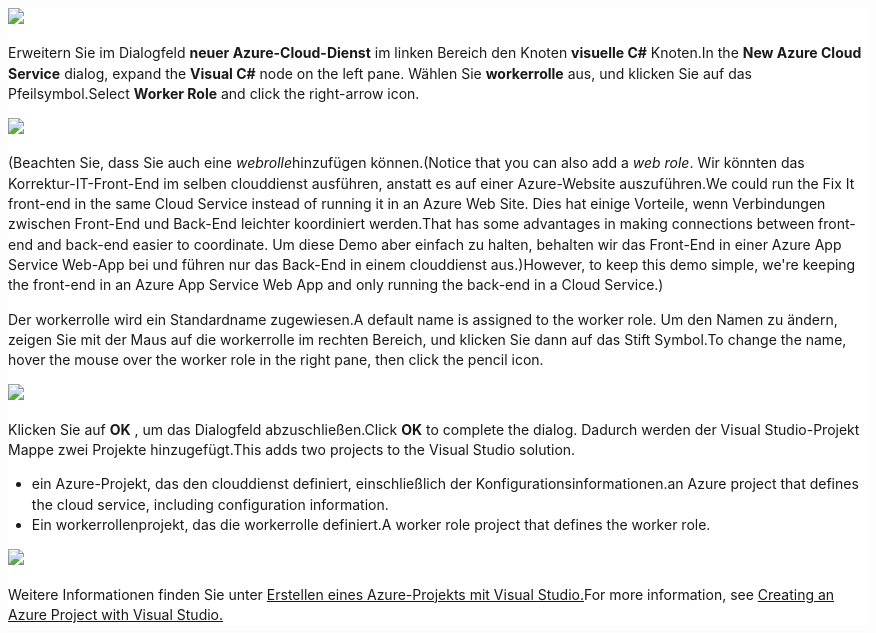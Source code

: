 [![](queue-centric-work-pattern/_static/image5.png)](queue-centric-work-pattern/_static/image4.png)

<span data-ttu-id="f06bf-227">Erweitern Sie im Dialogfeld **neuer Azure-Cloud-Dienst** im linken Bereich den Knoten **visuelle C#**  Knoten.</span><span class="sxs-lookup"><span data-stu-id="f06bf-227">In the **New Azure Cloud Service** dialog, expand the **Visual C#** node on the left pane.</span></span> <span data-ttu-id="f06bf-228">Wählen Sie **workerrolle** aus, und klicken Sie auf das Pfeilsymbol.</span><span class="sxs-lookup"><span data-stu-id="f06bf-228">Select **Worker Role** and click the right-arrow icon.</span></span>

![](queue-centric-work-pattern/_static/image6.png)

<span data-ttu-id="f06bf-229">(Beachten Sie, dass Sie auch eine *webrolle*hinzufügen können.</span><span class="sxs-lookup"><span data-stu-id="f06bf-229">(Notice that you can also add a *web role*.</span></span> <span data-ttu-id="f06bf-230">Wir könnten das Korrektur-IT-Front-End im selben clouddienst ausführen, anstatt es auf einer Azure-Website auszuführen.</span><span class="sxs-lookup"><span data-stu-id="f06bf-230">We could run the Fix It front-end in the same Cloud Service instead of running it in an Azure Web Site.</span></span> <span data-ttu-id="f06bf-231">Dies hat einige Vorteile, wenn Verbindungen zwischen Front-End und Back-End leichter koordiniert werden.</span><span class="sxs-lookup"><span data-stu-id="f06bf-231">That has some advantages in making connections between front-end and back-end easier to coordinate.</span></span> <span data-ttu-id="f06bf-232">Um diese Demo aber einfach zu halten, behalten wir das Front-End in einer Azure App Service Web-App bei und führen nur das Back-End in einem clouddienst aus.)</span><span class="sxs-lookup"><span data-stu-id="f06bf-232">However, to keep this demo simple, we're keeping the front-end in an Azure App Service Web App and only running the back-end in a Cloud Service.)</span></span>

<span data-ttu-id="f06bf-233">Der workerrolle wird ein Standardname zugewiesen.</span><span class="sxs-lookup"><span data-stu-id="f06bf-233">A default name is assigned to the worker role.</span></span> <span data-ttu-id="f06bf-234">Um den Namen zu ändern, zeigen Sie mit der Maus auf die workerrolle im rechten Bereich, und klicken Sie dann auf das Stift Symbol.</span><span class="sxs-lookup"><span data-stu-id="f06bf-234">To change the name, hover the mouse over the worker role in the right pane, then click the pencil icon.</span></span>

![](queue-centric-work-pattern/_static/image7.png)

<span data-ttu-id="f06bf-235">Klicken Sie auf **OK** , um das Dialogfeld abzuschließen.</span><span class="sxs-lookup"><span data-stu-id="f06bf-235">Click **OK** to complete the dialog.</span></span> <span data-ttu-id="f06bf-236">Dadurch werden der Visual Studio-Projekt Mappe zwei Projekte hinzugefügt.</span><span class="sxs-lookup"><span data-stu-id="f06bf-236">This adds two projects to the Visual Studio solution.</span></span>

- <span data-ttu-id="f06bf-237">ein Azure-Projekt, das den clouddienst definiert, einschließlich der Konfigurationsinformationen.</span><span class="sxs-lookup"><span data-stu-id="f06bf-237">an Azure project that defines the cloud service, including configuration information.</span></span>
- <span data-ttu-id="f06bf-238">Ein workerrollenprojekt, das die workerrolle definiert.</span><span class="sxs-lookup"><span data-stu-id="f06bf-238">A worker role project that defines the worker role.</span></span>

![](queue-centric-work-pattern/_static/image8.png)

<span data-ttu-id="f06bf-239">Weitere Informationen finden Sie unter [Erstellen eines Azure-Projekts mit Visual Studio.](https://msdn.microsoft.com/library/windowsazure/ee405487.aspx)</span><span class="sxs-lookup"><span data-stu-id="f06bf-239">For more information, see [Creating an Azure Project with Visual Studio.](https://msdn.microsoft.com/library/windowsazure/ee405487.aspx)</span></span>
